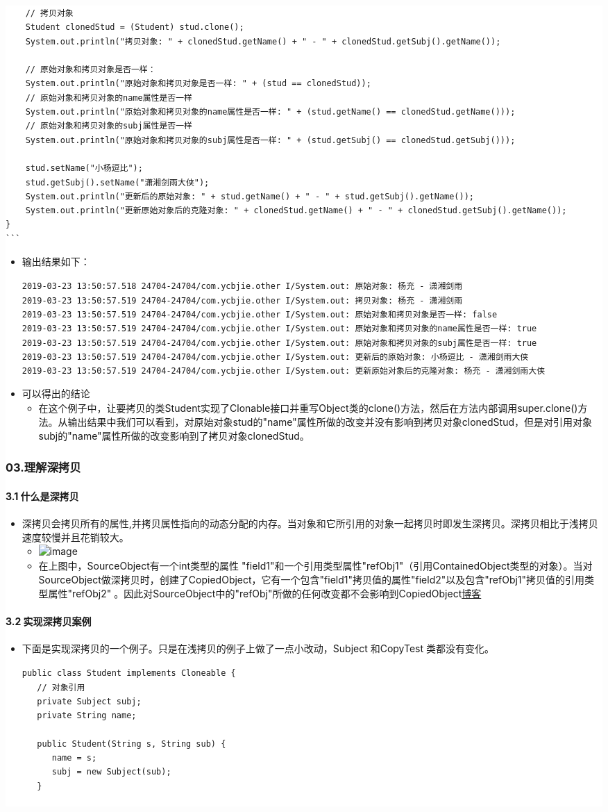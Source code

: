         // 拷贝对象
        Student clonedStud = (Student) stud.clone();
        System.out.println("拷贝对象: " + clonedStud.getName() + " - " + clonedStud.getSubj().getName());

        // 原始对象和拷贝对象是否一样：
        System.out.println("原始对象和拷贝对象是否一样: " + (stud == clonedStud));
        // 原始对象和拷贝对象的name属性是否一样
        System.out.println("原始对象和拷贝对象的name属性是否一样: " + (stud.getName() == clonedStud.getName()));
        // 原始对象和拷贝对象的subj属性是否一样
        System.out.println("原始对象和拷贝对象的subj属性是否一样: " + (stud.getSubj() == clonedStud.getSubj()));

        stud.setName("小杨逗比");
        stud.getSubj().setName("潇湘剑雨大侠");
        System.out.println("更新后的原始对象: " + stud.getName() + " - " + stud.getSubj().getName());
        System.out.println("更新原始对象后的克隆对象: " + clonedStud.getName() + " - " + clonedStud.getSubj().getName());
    }
    ```
- 输出结果如下： 
    ```
    2019-03-23 13:50:57.518 24704-24704/com.ycbjie.other I/System.out: 原始对象: 杨充 - 潇湘剑雨
    2019-03-23 13:50:57.519 24704-24704/com.ycbjie.other I/System.out: 拷贝对象: 杨充 - 潇湘剑雨
    2019-03-23 13:50:57.519 24704-24704/com.ycbjie.other I/System.out: 原始对象和拷贝对象是否一样: false
    2019-03-23 13:50:57.519 24704-24704/com.ycbjie.other I/System.out: 原始对象和拷贝对象的name属性是否一样: true
    2019-03-23 13:50:57.519 24704-24704/com.ycbjie.other I/System.out: 原始对象和拷贝对象的subj属性是否一样: true
    2019-03-23 13:50:57.519 24704-24704/com.ycbjie.other I/System.out: 更新后的原始对象: 小杨逗比 - 潇湘剑雨大侠
    2019-03-23 13:50:57.519 24704-24704/com.ycbjie.other I/System.out: 更新原始对象后的克隆对象: 杨充 - 潇湘剑雨大侠
    ```
- 可以得出的结论
    - 在这个例子中，让要拷贝的类Student实现了Clonable接口并重写Object类的clone()方法，然后在方法内部调用super.clone()方法。从输出结果中我们可以看到，对原始对象stud的"name"属性所做的改变并没有影响到拷贝对象clonedStud，但是对引用对象subj的"name"属性所做的改变影响到了拷贝对象clonedStud。



### 03.理解深拷贝
#### 3.1 什么是深拷贝
- 深拷贝会拷贝所有的属性,并拷贝属性指向的动态分配的内存。当对象和它所引用的对象一起拷贝时即发生深拷贝。深拷贝相比于浅拷贝速度较慢并且花销较大。
    - ![image](https://upload-images.jianshu.io/upload_images/4432347-52bc9fffd3d06429.png?imageMogr2/auto-orient/strip%7CimageView2/2/w/1240)
    - 在上图中，SourceObject有一个int类型的属性 "field1"和一个引用类型属性"refObj1"（引用ContainedObject类型的对象）。当对SourceObject做深拷贝时，创建了CopiedObject，它有一个包含"field1"拷贝值的属性"field2"以及包含"refObj1"拷贝值的引用类型属性"refObj2" 。因此对SourceObject中的"refObj"所做的任何改变都不会影响到CopiedObject[博客](https://github.com/yangchong211/YCBlogs)



#### 3.2 实现深拷贝案例
- 下面是实现深拷贝的一个例子。只是在浅拷贝的例子上做了一点小改动，Subject 和CopyTest 类都没有变化。
    ```
    public class Student implements Cloneable { 
       // 对象引用 
       private Subject subj; 
       private String name; 
     
       public Student(String s, String sub) { 
          name = s; 
          subj = new Subject(sub); 
       } 
     